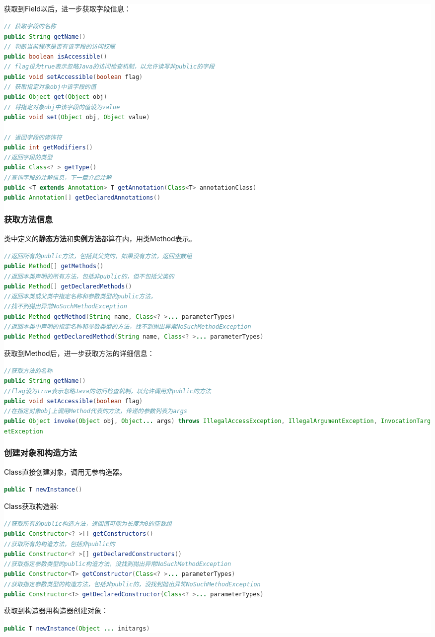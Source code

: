 获取到Field以后，进一步获取字段信息：
```java
// 获取字段的名称
public String getName()
// 判断当前程序是否有该字段的访问权限
public boolean isAccessible()
// flag设为true表示忽略Java的访问检查机制，以允许读写非public的字段
public void setAccessible(boolean flag)
// 获取指定对象obj中该字段的值
public Object get(Object obj)
// 将指定对象obj中该字段的值设为value
public void set(Object obj, Object value)

// 返回字段的修饰符
public int getModifiers()
//返回字段的类型
public Class<? > getType()
//查询字段的注解信息，下一章介绍注解
public <T extends Annotation> T getAnnotation(Class<T> annotationClass)
public Annotation[] getDeclaredAnnotations()
```
### 获取方法信息
类中定义的**静态方法**和**实例方法**都算在内，用类Method表示。
```java
//返回所有的public方法，包括其父类的，如果没有方法，返回空数组
public Method[] getMethods()
//返回本类声明的所有方法，包括非public的，但不包括父类的
public Method[] getDeclaredMethods()
//返回本类或父类中指定名称和参数类型的public方法，
//找不到抛出异常NoSuchMethodException
public Method getMethod(String name, Class<? >... parameterTypes)
//返回本类中声明的指定名称和参数类型的方法，找不到抛出异常NoSuchMethodException
public Method getDeclaredMethod(String name, Class<? >... parameterTypes)
```

获取到Method后，进一步获取方法的详细信息：
```java
//获取方法的名称
public String getName()
//flag设为true表示忽略Java的访问检查机制，以允许调用非public的方法
public void setAccessible(boolean flag)
//在指定对象obj上调用Method代表的方法，传递的参数列表为args
public Object invoke(Object obj, Object... args) throws IllegalAccessException, IllegalArgumentException, InvocationTargetException
```
### 创建对象和构造方法
Class直接创建对象，调用无参构造器。
```java
public T newInstance()
```

Class获取构造器:
```java
//获取所有的public构造方法，返回值可能为长度为0的空数组
public Constructor<? >[] getConstructors()
//获取所有的构造方法，包括非public的
public Constructor<? >[] getDeclaredConstructors()
//获取指定参数类型的public构造方法，没找到抛出异常NoSuchMethodException
public Constructor<T> getConstructor(Class<? >... parameterTypes)
//获取指定参数类型的构造方法，包括非public的，没找到抛出异常NoSuchMethodException
public Constructor<T> getDeclaredConstructor(Class<? >... parameterTypes)
```
获取到构造器用构造器创建对象：
```java
public T newInstance(Object ... initargs)
```